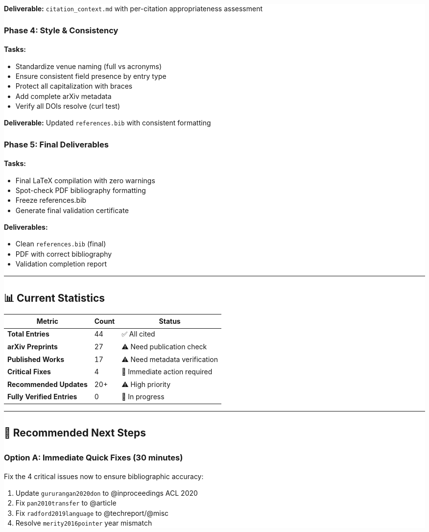 **Deliverable:** `citation_context.md` with per-citation appropriateness assessment

### Phase 4: Style & Consistency
**Tasks:**
- Standardize venue naming (full vs acronyms)
- Ensure consistent field presence by entry type
- Protect all capitalization with braces
- Add complete arXiv metadata
- Verify all DOIs resolve (curl test)

**Deliverable:** Updated `references.bib` with consistent formatting

### Phase 5: Final Deliverables
**Tasks:**
- Final LaTeX compilation with zero warnings
- Spot-check PDF bibliography formatting
- Freeze references.bib
- Generate final validation certificate

**Deliverables:**
- Clean `references.bib` (final)
- PDF with correct bibliography
- Validation completion report

---

## 📊 Current Statistics

| Metric | Count | Status |
|--------|-------|--------|
| **Total Entries** | 44 | ✅ All cited |
| **arXiv Preprints** | 27 | ⚠️ Need publication check |
| **Published Works** | 17 | ⚠️ Need metadata verification |
| **Critical Fixes** | 4 | 🔴 Immediate action required |
| **Recommended Updates** | 20+ | ⚠️ High priority |
| **Fully Verified Entries** | 0 | 🚧 In progress |

---

## 🎯 Recommended Next Steps

### Option A: Immediate Quick Fixes (30 minutes)
Fix the 4 critical issues now to ensure bibliographic accuracy:
1. Update `gururangan2020don` to @inproceedings ACL 2020
2. Fix `pan2010transfer` to @article
3. Fix `radford2019language` to @techreport/@misc
4. Resolve `merity2016pointer` year mismatch
